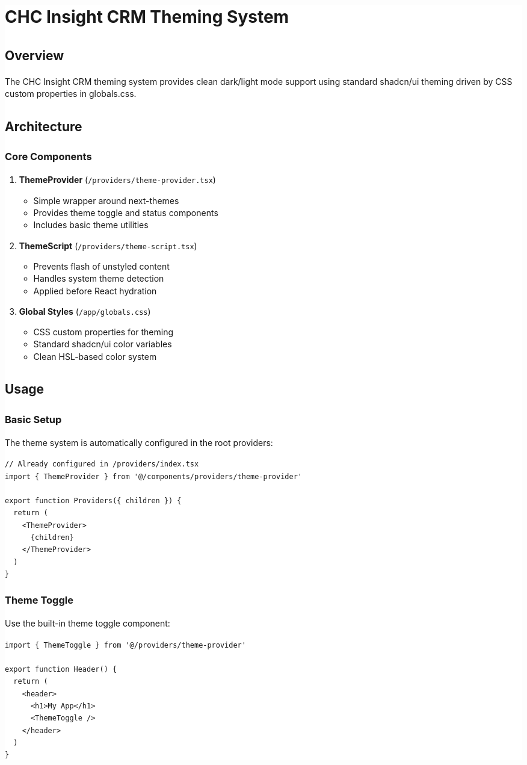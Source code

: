# CHC Insight CRM Theming System

## Overview

The CHC Insight CRM theming system provides clean dark/light mode support using standard shadcn/ui theming driven by CSS custom properties in globals.css.

## Architecture

### Core Components

1. **ThemeProvider** (`/providers/theme-provider.tsx`)
   - Simple wrapper around next-themes
   - Provides theme toggle and status components
   - Includes basic theme utilities

2. **ThemeScript** (`/providers/theme-script.tsx`)
   - Prevents flash of unstyled content
   - Handles system theme detection
   - Applied before React hydration

3. **Global Styles** (`/app/globals.css`)
   - CSS custom properties for theming
   - Standard shadcn/ui color variables
   - Clean HSL-based color system

## Usage

### Basic Setup

The theme system is automatically configured in the root providers:

```tsx
// Already configured in /providers/index.tsx
import { ThemeProvider } from '@/components/providers/theme-provider'

export function Providers({ children }) {
  return (
    <ThemeProvider>
      {children}
    </ThemeProvider>
  )
}
```

### Theme Toggle

Use the built-in theme toggle component:

```tsx
import { ThemeToggle } from '@/providers/theme-provider'

export function Header() {
  return (
    <header>
      <h1>My App</h1>
      <ThemeToggle />
    </header>
  )
}
```
